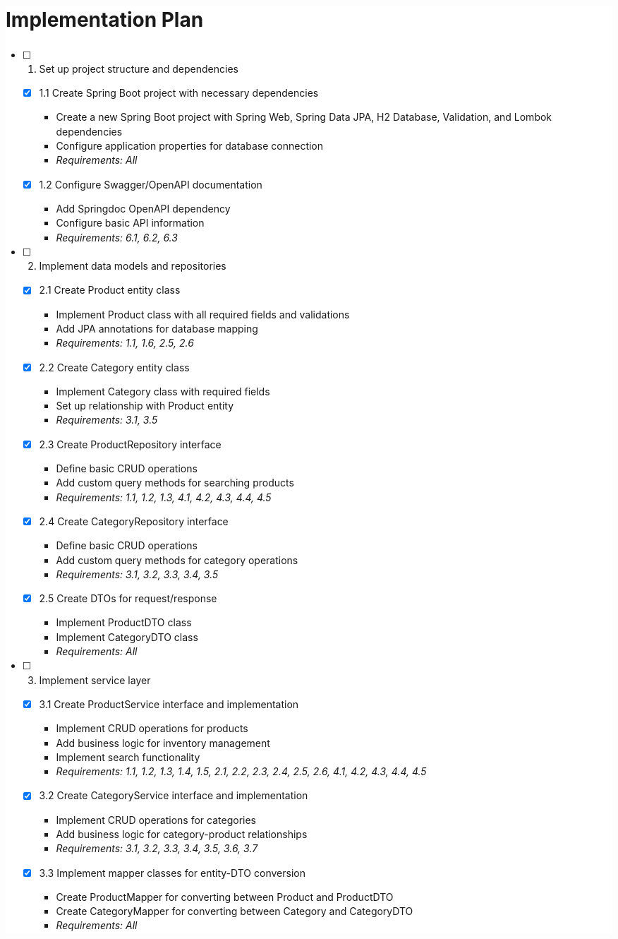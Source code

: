 # Implementation Plan

- [ ] 1. Set up project structure and dependencies
  - [x] 1.1 Create Spring Boot project with necessary dependencies
    - Create a new Spring Boot project with Spring Web, Spring Data JPA, H2 Database, Validation, and Lombok dependencies
    - Configure application properties for database connection
    - _Requirements: All_

  - [x] 1.2 Configure Swagger/OpenAPI documentation
    - Add Springdoc OpenAPI dependency
    - Configure basic API information
    - _Requirements: 6.1, 6.2, 6.3_

- [ ] 2. Implement data models and repositories
  - [x] 2.1 Create Product entity class
    - Implement Product class with all required fields and validations
    - Add JPA annotations for database mapping
    - _Requirements: 1.1, 1.6, 2.5, 2.6_

  - [x] 2.2 Create Category entity class
    - Implement Category class with required fields
    - Set up relationship with Product entity
    - _Requirements: 3.1, 3.5_

  - [x] 2.3 Create ProductRepository interface
    - Define basic CRUD operations
    - Add custom query methods for searching products
    - _Requirements: 1.1, 1.2, 1.3, 4.1, 4.2, 4.3, 4.4, 4.5_

  - [x] 2.4 Create CategoryRepository interface
    - Define basic CRUD operations
    - Add custom query methods for category operations
    - _Requirements: 3.1, 3.2, 3.3, 3.4, 3.5_

  - [x] 2.5 Create DTOs for request/response
    - Implement ProductDTO class
    - Implement CategoryDTO class
    - _Requirements: All_

- [ ] 3. Implement service layer
  - [x] 3.1 Create ProductService interface and implementation
    - Implement CRUD operations for products
    - Add business logic for inventory management
    - Implement search functionality
    - _Requirements: 1.1, 1.2, 1.3, 1.4, 1.5, 2.1, 2.2, 2.3, 2.4, 2.5, 2.6, 4.1, 4.2, 4.3, 4.4, 4.5_

  - [x] 3.2 Create CategoryService interface and implementation
    - Implement CRUD operations for categories
    - Add business logic for category-product relationships
    - _Requirements: 3.1, 3.2, 3.3, 3.4, 3.5, 3.6, 3.7_

  - [x] 3.3 Implement mapper classes for entity-DTO conversion
    - Create ProductMapper for converting between Product and ProductDTO
    - Create CategoryMapper for converting between Category and CategoryDTO
    - _Requirements: All_
